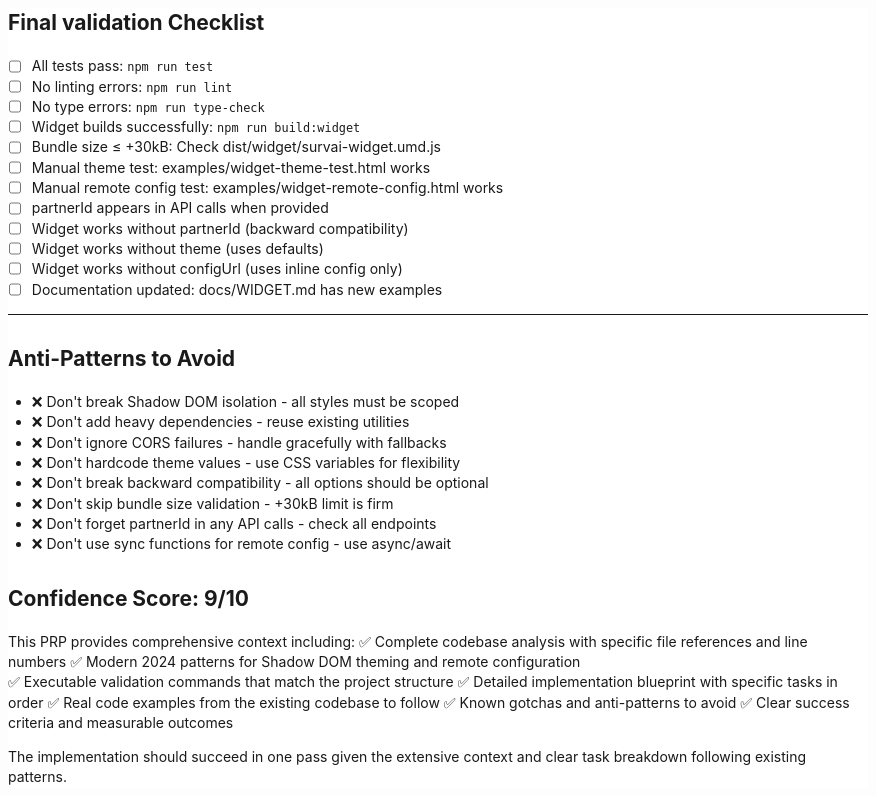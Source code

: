 ## Final validation Checklist
- [ ] All tests pass: `npm run test`
- [ ] No linting errors: `npm run lint`
- [ ] No type errors: `npm run type-check`
- [ ] Widget builds successfully: `npm run build:widget`
- [ ] Bundle size ≤ +30kB: Check dist/widget/survai-widget.umd.js
- [ ] Manual theme test: examples/widget-theme-test.html works
- [ ] Manual remote config test: examples/widget-remote-config.html works
- [ ] partnerId appears in API calls when provided
- [ ] Widget works without partnerId (backward compatibility)
- [ ] Widget works without theme (uses defaults)
- [ ] Widget works without configUrl (uses inline config only)
- [ ] Documentation updated: docs/WIDGET.md has new examples

---

## Anti-Patterns to Avoid
- ❌ Don't break Shadow DOM isolation - all styles must be scoped
- ❌ Don't add heavy dependencies - reuse existing utilities  
- ❌ Don't ignore CORS failures - handle gracefully with fallbacks
- ❌ Don't hardcode theme values - use CSS variables for flexibility
- ❌ Don't break backward compatibility - all options should be optional
- ❌ Don't skip bundle size validation - +30kB limit is firm
- ❌ Don't forget partnerId in any API calls - check all endpoints
- ❌ Don't use sync functions for remote config - use async/await

## Confidence Score: 9/10

This PRP provides comprehensive context including:
✅ Complete codebase analysis with specific file references and line numbers
✅ Modern 2024 patterns for Shadow DOM theming and remote configuration  
✅ Executable validation commands that match the project structure
✅ Detailed implementation blueprint with specific tasks in order
✅ Real code examples from the existing codebase to follow
✅ Known gotchas and anti-patterns to avoid
✅ Clear success criteria and measurable outcomes

The implementation should succeed in one pass given the extensive context and clear task breakdown following existing patterns.